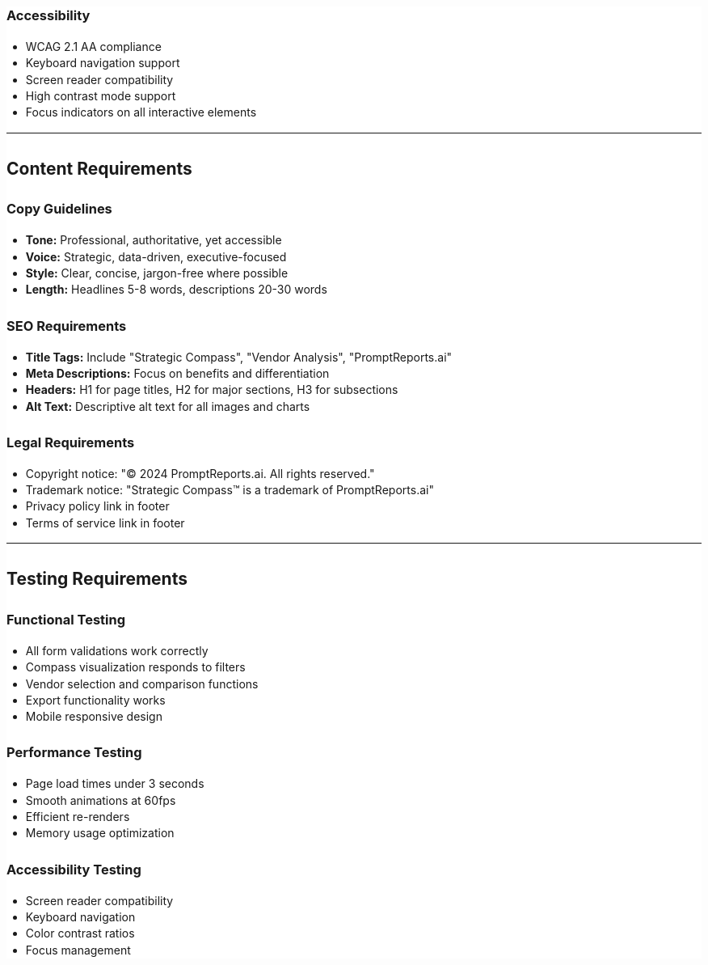 ### Accessibility
- WCAG 2.1 AA compliance
- Keyboard navigation support
- Screen reader compatibility
- High contrast mode support
- Focus indicators on all interactive elements

---

## Content Requirements

### Copy Guidelines
- **Tone:** Professional, authoritative, yet accessible
- **Voice:** Strategic, data-driven, executive-focused
- **Style:** Clear, concise, jargon-free where possible
- **Length:** Headlines 5-8 words, descriptions 20-30 words

### SEO Requirements
- **Title Tags:** Include "Strategic Compass", "Vendor Analysis", "PromptReports.ai"
- **Meta Descriptions:** Focus on benefits and differentiation
- **Headers:** H1 for page titles, H2 for major sections, H3 for subsections
- **Alt Text:** Descriptive alt text for all images and charts

### Legal Requirements
- Copyright notice: "© 2024 PromptReports.ai. All rights reserved."
- Trademark notice: "Strategic Compass™ is a trademark of PromptReports.ai"
- Privacy policy link in footer
- Terms of service link in footer

---

## Testing Requirements

### Functional Testing
- All form validations work correctly
- Compass visualization responds to filters
- Vendor selection and comparison functions
- Export functionality works
- Mobile responsive design

### Performance Testing
- Page load times under 3 seconds
- Smooth animations at 60fps
- Efficient re-renders
- Memory usage optimization

### Accessibility Testing
- Screen reader compatibility
- Keyboard navigation
- Color contrast ratios
- Focus management
